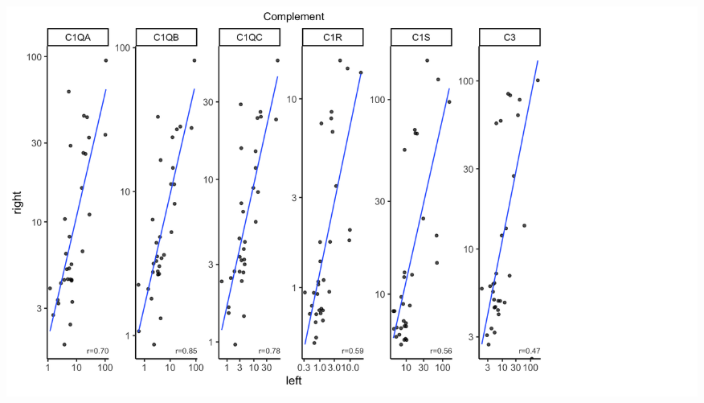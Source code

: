 <img src="08-bilateral-comparison_files/figure-html/per-gene-correlation-scatter-Complement-1.png" width="672" />